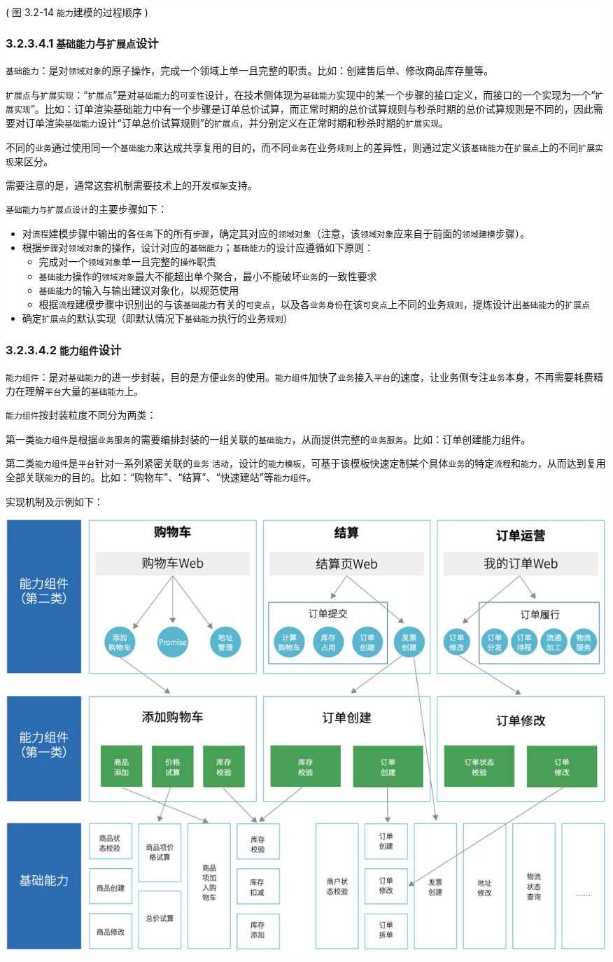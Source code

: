 ( 图 3.2-14 `能力`建模的过程顺序 )

### 3.2.3.4.1 `基础能力`与`扩展点`设计

`基础能力`：是对`领域对象`的原子操作，完成一个领域上单一且完整的职责。比如：创建售后单、修改商品库存量等。

`扩展点`与`扩展实现`：“`扩展点`”是对`基础能力`的`可变性`设计，在技术侧体现为`基础能力`实现中的某一个步骤的接口定义，而接口的一个实现为一个“`扩展实现`”。比如：订单渲染基础能力中有一个步骤是订单总价试算，而正常时期的总价试算规则与秒杀时期的总价试算规则是不同的，因此需要对订单渲染`基础能力`设计“订单总价试算规则”的`扩展点`，并分别定义在正常时期和秒杀时期的`扩展实现`。

不同的`业务`通过使用同一个`基础能力`来达成共享复用的目的，而不同`业务`在业务`规则`上的差异性，则通过定义该`基础能力`在`扩展点`上的不同`扩展实现`来区分。

需要注意的是，通常这套机制需要技术上的开发`框架`支持。

`基础能力与扩展点设计`的主要步骤如下：
  * 对`流程`建模步骤中输出的各`任务`下的所有`步骤`，确定其对应的`领域对象`（注意，该`领域对象`应来自于前面的`领域建模`步骤）。
  * 根据`步骤`对`领域对象`的操作，设计对应的`基础能力`；`基础能力`的设计应遵循如下原则：
    * 完成对一个`领域对象`单一且完整的`操作`职责
    * `基础能力`操作的`领域对象`最大不能超出单个聚合，最小不能破坏`业务`的一致性要求
    * `基础能力`的输入与输出建议对象化，以规范使用
    * 根据`流程`建模步骤中识别出的与该`基础能力`有关的`可变点`，以及各`业务身份`在该`可变点`上不同的业务`规则`，提炼设计出`基础能力`的`扩展点`
  * 确定`扩展点`的默认实现（即默认情况下`基础能力`执行的业务`规则`）

### 3.2.3.4.2 `能力组件`设计

`能力组件`：是对`基础能力`的进一步封装，目的是方便`业务`的使用。`能力组件`加快了`业务`接入`平台`的速度，让业务侧专注`业务`本身，不再需要耗费精力在理解`平台`大量的`基础能力`上。

`能力组件`按封装粒度不同分为两类：

第一类`能力组件`是根据`业务服务`的需要编排封装的一组关联的`基础能力`，从而提供完整的`业务服务`。比如：订单创建能力组件。

第二类`能力组件`是`平台`针对一系列紧密关联的`业务` `活动`，设计的`能力模板`，可基于该模板快速定制某个具体`业务`的特定`流程`和`能力`，从而达到复用全部关联`能力`的目的。比如：“购物车”、“结算”、“快速建站”等`能力组件`。

实现机制及示例如下：

![图 3.2-15 `能力组件`的实现机制及示例](../static/img-3.2-15.png)
